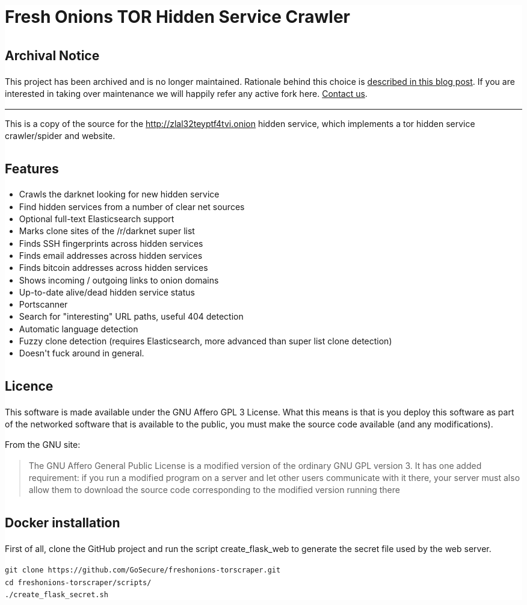 # Fresh Onions TOR Hidden Service Crawler

## Archival Notice

This project has been archived and is no longer maintained.
Rationale behind this choice is [described in this blog post](https://www.gosecure.net/blog/drugs-guns-fake-documents-hitmen-what-i-expected-and-much-more).
If you are interested in taking over maintenance we will happily refer any active fork here.
[Contact us](https://twitter.com/gosecure_inc).

<hr/>

This is a copy of the source for the http://zlal32teyptf4tvi.onion hidden service, which implements a tor hidden service crawler/spider and website.

## Features

* Crawls the darknet looking for new hidden service
* Find hidden services from a number of clear net sources
* Optional full-text Elasticsearch support
* Marks clone sites of the /r/darknet super list
* Finds SSH fingerprints across hidden services
* Finds email addresses across hidden  services
* Finds bitcoin addresses across hidden services
* Shows incoming / outgoing links to onion domains
* Up-to-date alive/dead hidden service status
* Portscanner
* Search for "interesting" URL paths, useful 404 detection
* Automatic language detection
* Fuzzy clone detection (requires Elasticsearch, more advanced than super list clone detection)
* Doesn't fuck around in general.

## Licence

This software is made available under the GNU Affero GPL 3 License. What this means is that is you deploy this software as part of the networked software that is available to the public, you must make the source code available (and any modifications).

From the GNU site:

> The GNU Affero General Public License is a modified version of the ordinary GNU GPL version 3. It has one added requirement: if you run a modified program on a server and let other users communicate with it there, your server must also allow them to download the source code corresponding to the modified version running there

## Docker installation
First of all, clone the GitHub project and run the script create_flask_web to generate the secret file used by the web server.

    git clone https://github.com/GoSecure/freshonions-torscraper.git
    cd freshonions-torscraper/scripts/
    ./create_flask_secret.sh
